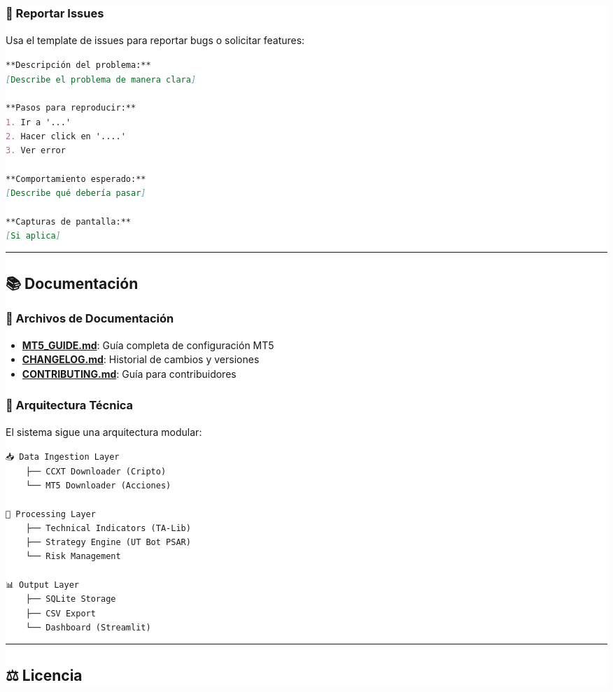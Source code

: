### 🐛 Reportar Issues

Usa el template de issues para reportar bugs o solicitar features:

```markdown
**Descripción del problema:**
[Describe el problema de manera clara]

**Pasos para reproducir:**
1. Ir a '...'
2. Hacer click en '....'
3. Ver error

**Comportamiento esperado:**
[Describe qué debería pasar]

**Capturas de pantalla:**
[Si aplica]
```

---

## 📚 Documentación

### 📖 Archivos de Documentación

- **[MT5_GUIDE.md](docs/MT5_GUIDE.md)**: Guía completa de configuración MT5
- **[CHANGELOG.md](CHANGELOG.md)**: Historial de cambios y versiones
- **[CONTRIBUTING.md](CONTRIBUTING.md)**: Guía para contribuidores

### 🎯 Arquitectura Técnica

El sistema sigue una arquitectura modular:

```
📥 Data Ingestion Layer
    ├── CCXT Downloader (Cripto)
    └── MT5 Downloader (Acciones)

🔧 Processing Layer
    ├── Technical Indicators (TA-Lib)
    ├── Strategy Engine (UT Bot PSAR)
    └── Risk Management

📊 Output Layer
    ├── SQLite Storage
    ├── CSV Export
    └── Dashboard (Streamlit)
```

---

## ⚖️ Licencia
